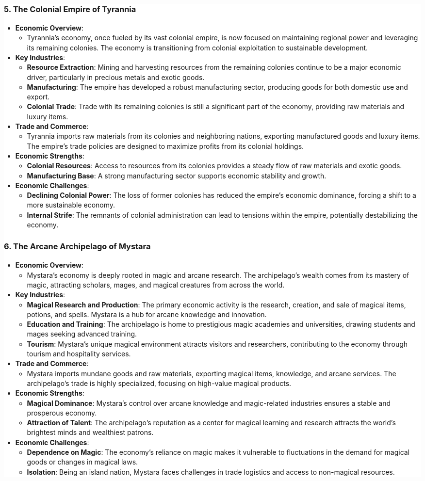 ### **5. The Colonial Empire of Tyrannia**

- **Economic Overview**:
    - Tyrannia’s economy, once fueled by its vast colonial empire, is now focused on maintaining regional power and leveraging its remaining colonies. The economy is transitioning from colonial exploitation to sustainable development.
- **Key Industries**:
    - **Resource Extraction**: Mining and harvesting resources from the remaining colonies continue to be a major economic driver, particularly in precious metals and exotic goods.
    - **Manufacturing**: The empire has developed a robust manufacturing sector, producing goods for both domestic use and export.
    - **Colonial Trade**: Trade with its remaining colonies is still a significant part of the economy, providing raw materials and luxury items.
- **Trade and Commerce**:
    - Tyrannia imports raw materials from its colonies and neighboring nations, exporting manufactured goods and luxury items. The empire’s trade policies are designed to maximize profits from its colonial holdings.
- **Economic Strengths**:
    - **Colonial Resources**: Access to resources from its colonies provides a steady flow of raw materials and exotic goods.
    - **Manufacturing Base**: A strong manufacturing sector supports economic stability and growth.
- **Economic Challenges**:
    - **Declining Colonial Power**: The loss of former colonies has reduced the empire’s economic dominance, forcing a shift to a more sustainable economy.
    - **Internal Strife**: The remnants of colonial administration can lead to tensions within the empire, potentially destabilizing the economy.

### **6. The Arcane Archipelago of Mystara**

- **Economic Overview**:
    - Mystara’s economy is deeply rooted in magic and arcane research. The archipelago’s wealth comes from its mastery of magic, attracting scholars, mages, and magical creatures from across the world.
- **Key Industries**:
    - **Magical Research and Production**: The primary economic activity is the research, creation, and sale of magical items, potions, and spells. Mystara is a hub for arcane knowledge and innovation.
    - **Education and Training**: The archipelago is home to prestigious magic academies and universities, drawing students and mages seeking advanced training.
    - **Tourism**: Mystara’s unique magical environment attracts visitors and researchers, contributing to the economy through tourism and hospitality services.
- **Trade and Commerce**:
    - Mystara imports mundane goods and raw materials, exporting magical items, knowledge, and arcane services. The archipelago’s trade is highly specialized, focusing on high-value magical products.
- **Economic Strengths**:
    - **Magical Dominance**: Mystara’s control over arcane knowledge and magic-related industries ensures a stable and prosperous economy.
    - **Attraction of Talent**: The archipelago’s reputation as a center for magical learning and research attracts the world’s brightest minds and wealthiest patrons.
- **Economic Challenges**:
    - **Dependence on Magic**: The economy’s reliance on magic makes it vulnerable to fluctuations in the demand for magical goods or changes in magical laws.
    - **Isolation**: Being an island nation, Mystara faces challenges in trade logistics and access to non-magical resources.
